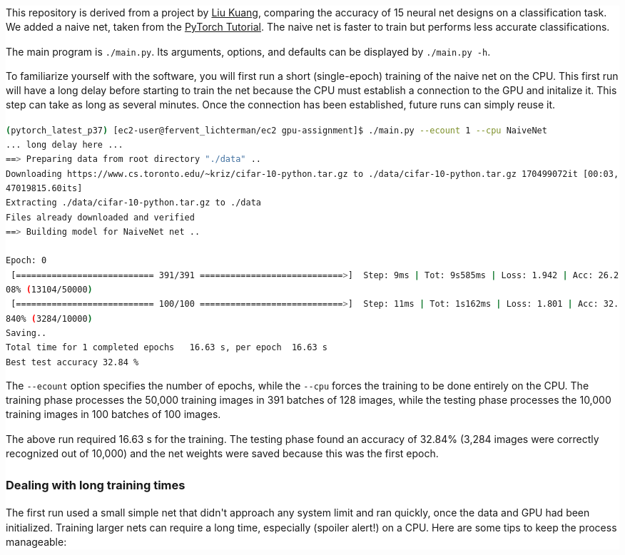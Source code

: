 This repository is derived from a project by
[Liu Kuang](https://github.com/kuangliu/), comparing the accuracy of
15 neural net designs on a classification task. We added a naive net,
taken from the
[PyTorch Tutorial](https://pytorch.org/tutorials/beginner/blitz/cifar10_tutorial.html#sphx-glr-beginner-blitz-cifar10-tutorial-py).
The naive net is faster to train but performs less accurate
classifications.

The main program is `./main.py`. Its arguments, options, and defaults can be
displayed by `./main.py -h`.

To familiarize yourself with the software, you will first run a short (single-epoch)
training of the naive net on the CPU.
This first run will have a long delay before starting to train the net because the CPU must establish a connection to the GPU and initalize it. This step can take as long as several minutes. Once the connection has been established, future runs can simply reuse it.

~~~bash
(pytorch_latest_p37) [ec2-user@fervent_lichterman/ec2 gpu-assignment]$ ./main.py --ecount 1 --cpu NaiveNet
... long delay here ...
==> Preparing data from root directory "./data" ..
Downloading https://www.cs.toronto.edu/~kriz/cifar-10-python.tar.gz to ./data/cifar-10-python.tar.gz 170499072it [00:03, 47019815.60its]
Extracting ./data/cifar-10-python.tar.gz to ./data
Files already downloaded and verified
==> Building model for NaiveNet net ..

Epoch: 0
 [=========================== 391/391 ============================>]  Step: 9ms | Tot: 9s585ms | Loss: 1.942 | Acc: 26.208% (13104/50000)
 [=========================== 100/100 ============================>]  Step: 11ms | Tot: 1s162ms | Loss: 1.801 | Acc: 32.840% (3284/10000)
Saving..
Total time for 1 completed epochs   16.63 s, per epoch  16.63 s
Best test accuracy 32.84 %
~~~

The `--ecount` option specifies the number of epochs, while the
`--cpu` forces the training to be done entirely on the CPU. The training phase
processes the 50,000 training images in 391 batches of 128 images,
while the testing phase processes the 10,000 training images in 100
batches of 100 images.

The above run required 16.63&nbsp;s for the training. The testing phase found an
accuracy of 32.84% (3,284 images were correctly recognized out of
10,000) and the net weights were saved because this was the first epoch.

### Dealing with long training times

The first run used a small simple net that didn't approach any system
limit and ran quickly, once the data and GPU had been initialized.
Training larger nets can require a long time, especially (spoiler alert!)
on a CPU. Here are some tips to keep the process manageable:

